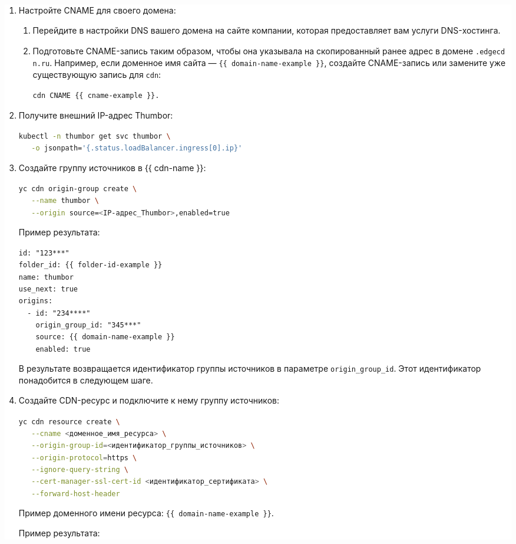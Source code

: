 1. Настройте CNAME для своего домена:

   1. Перейдите в настройки DNS вашего домена на сайте компании, которая предоставляет вам услуги DNS-хостинга.
   1. Подготовьте CNAME-запись таким образом, чтобы она указывала на скопированный ранее адрес в домене `.edgecdn.ru`. Например, если доменное имя сайта — `{{ domain-name-example }}`, создайте CNAME-запись или замените уже существующую запись для `cdn`:

      ```http
      cdn CNAME {{ cname-example }}.
      ```

1. Получите внешний IP-адрес Thumbor:

   ```bash
   kubectl -n thumbor get svc thumbor \
      -o jsonpath='{.status.loadBalancer.ingress[0].ip}'
   ```

1. Создайте группу источников в {{ cdn-name }}:

   ```bash
   yc cdn origin-group create \
      --name thumbor \
      --origin source=<IP-адрес_Thumbor>,enabled=true
   ```

   Пример результата:

   ```text
   id: "123***"
   folder_id: {{ folder-id-example }}
   name: thumbor
   use_next: true
   origins:
     - id: "234****"
       origin_group_id: "345***"
       source: {{ domain-name-example }}
       enabled: true
   ```

   В результате возвращается идентификатор группы источников в параметре `origin_group_id`. Этот идентификатор понадобится в следующем шаге.

1. Создайте CDN-ресурс и подключите к нему группу источников:

   ```bash
   yc cdn resource create \
      --cname <доменное_имя_ресурса> \
      --origin-group-id=<идентификатор_группы_источников> \
      --origin-protocol=https \
      --ignore-query-string \
      --cert-manager-ssl-cert-id <идентификатор_сертификата> \
      --forward-host-header
   ```

   Пример доменного имени ресурса: `{{ domain-name-example }}`.

   Пример результата:
